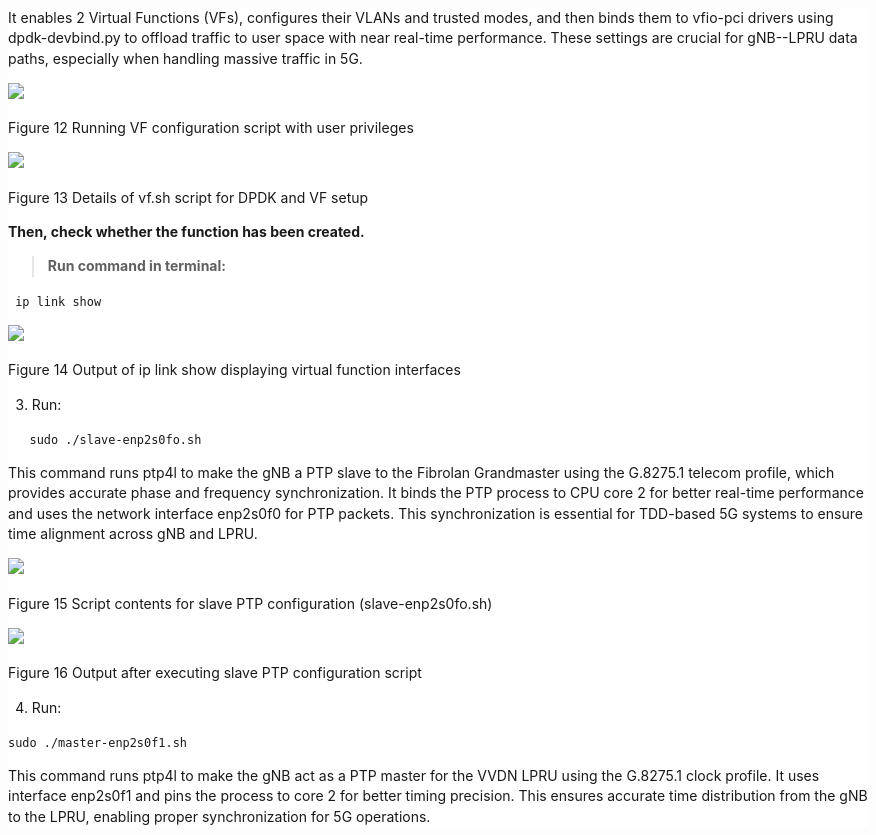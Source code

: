    It enables 2 Virtual Functions (VFs), configures their VLANs and
    trusted modes, and then binds them to vfio-pci drivers using
    dpdk-devbind.py to offload traffic to user space with near real-time
    performance. These settings are crucial for gNB--LPRU data paths,
    especially when handling massive traffic in 5G.


![](../../documentation/RAN-UNI/images/ran_installation/image13.png) 

Figure 12	Running VF configuration script with user privileges


![](../../documentation/RAN-UNI/images/ran_installation/image14.png) 

Figure 13	Details of vf.sh script for DPDK and VF setup

**Then, check whether the function has been created.**
>
> **Run command in terminal:**
```
 ip link show
 ```

![](../../documentation/RAN-UNI/images/ran_installation/image15.png) 

Figure 14	Output of ip link show displaying virtual function interfaces


3.  Run: 
``` 
   sudo ./slave-enp2s0fo.sh
```
 This command runs ptp4l to make the gNB a PTP slave to the Fibrolan Grandmaster using the G.8275.1 telecom profile, which provides accurate phase and frequency synchronization. It binds the PTP process to CPU core 2 for better real-time performance and uses the network
interface enp2s0f0 for PTP packets. This synchronization is essential for TDD-based 5G systems to ensure time alignment across gNB and LPRU.

![](../../documentation/RAN-UNI/images/ran_installation/image16.png) 

Figure 15	Script contents for slave PTP configuration (slave-enp2s0fo.sh)

![](../../documentation/RAN-UNI/images/ran_installation/image17.png)

Figure 16	Output after executing slave PTP configuration script

4.  Run: 
   
```
sudo ./master-enp2s0f1.sh
```
 This command runs ptp4l to make the gNB act as a PTP master for the
 VVDN LPRU using the G.8275.1 clock profile. It uses interface enp2s0f1
 and pins the process to core 2 for better timing precision. This
 ensures accurate time distribution from the gNB to the LPRU, enabling
 proper synchronization for 5G operations.

